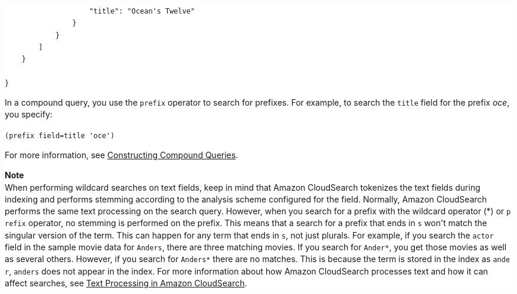 ```
                    "title": "Ocean's Twelve"
                }
            }
        ]
    }

}
```

In a compound query, you use the `prefix` operator to search for prefixes\. For example, to search the `title` field for the prefix *oce*, you specify:

```
(prefix field=title 'oce')
```

For more information, see [Constructing Compound Queries](searching-compound-queries.md)\.

**Note**  
When performing wildcard searches on text fields, keep in mind that Amazon CloudSearch tokenizes the text fields during indexing and performs stemming according to the analysis scheme configured for the field\. Normally, Amazon CloudSearch performs the same text processing on the search query\. However, when you search for a prefix with the wildcard operator \(\*\) or `prefix` operator, no stemming is performed on the prefix\. This means that a search for a prefix that ends in `s` won't match the singular version of the term\. This can happen for any term that ends in `s`, not just plurals\. For example, if you search the `actor` field in the sample movie data for `Anders`, there are three matching movies\. If you search for `Ander*`, you get those movies as well as several others\. However, if you search for `Anders*` there are no matches\. This is because the term is stored in the index as `ander`, `anders` does not appear in the index\. For more information about how Amazon CloudSearch processes text and how it can affect searches, see [Text Processing in Amazon CloudSearch](text-processing.md)\.